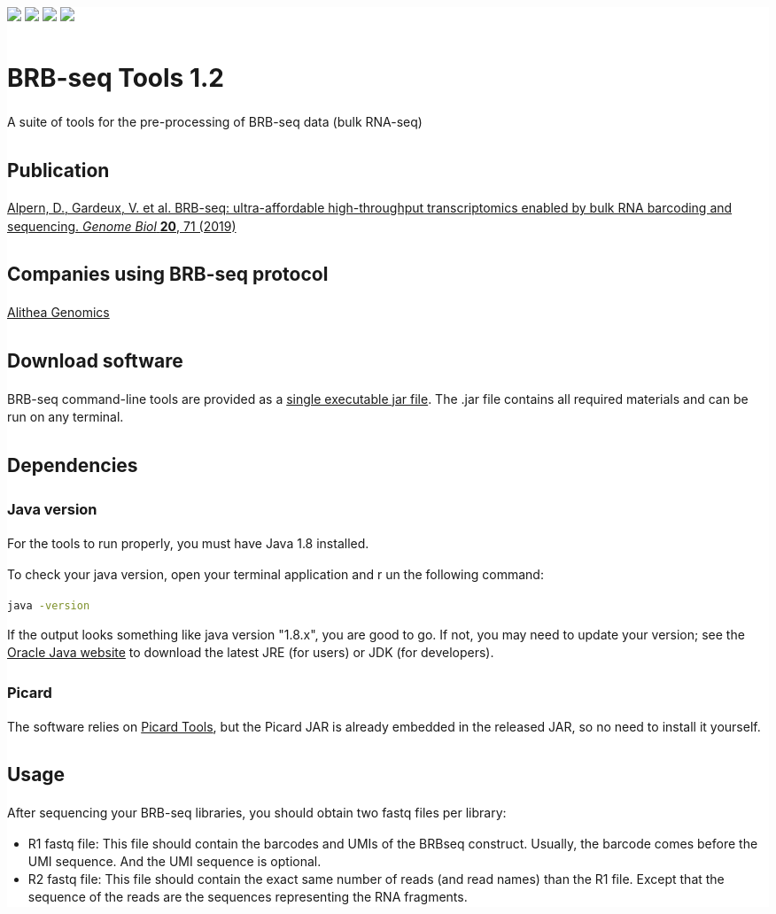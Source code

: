 ![](https://img.shields.io/badge/build-passing-green.svg)
![](https://img.shields.io/badge/version-1.2-blue.svg)
![](https://img.shields.io/badge/picard-2.9.0-blue.svg)
![](https://img.shields.io/badge/java-1.8-red.svg)

# BRB-seq Tools 1.2
A suite of tools for the pre-processing of BRB-seq data (bulk RNA-seq)

## Publication
[Alpern, D., Gardeux, V. et al. BRB-seq: ultra-affordable high-throughput transcriptomics enabled by bulk RNA barcoding and sequencing. *Genome Biol* **20**, 71 (2019)](https://doi.org/10.1186/s13059-019-1671-x)

## Companies using BRB-seq protocol
[Alithea Genomics](https://www.alitheagenomics.com/)

## Download software
BRB-seq command-line tools are provided as a [single executable jar file](../master/releases/BRBseqTools.1.1.jar?raw=true).
The .jar file contains all required materials and can be run on any terminal.

## Dependencies
### Java version
For the tools to run properly, you must have Java 1.8 installed. 

To check your java version, open your terminal application and r
un the following command:

```bash
java -version
```

If the output looks something like java version "1.8.x", you are good to go. 
If not, you may need to update your version; see the [Oracle Java website](http://www.oracle.com/technetwork/java/javase/downloads/) to download the latest JRE (for users) or JDK (for developers).

### Picard
The software relies on [Picard Tools](http://broadinstitute.github.io/picard/), but the Picard JAR is already embedded in the released JAR, so no need to install it yourself.

## Usage
After sequencing your BRB-seq libraries, you should obtain two fastq files per library: 
* R1 fastq file: This file should contain the barcodes and UMIs of the BRBseq construct. Usually, the barcode comes before the UMI sequence. And the UMI sequence is optional.
* R2 fastq file: This file should contain the exact same number of reads (and read names) than the R1 file. Except that the sequence of the reads are the sequences representing the RNA fragments.
